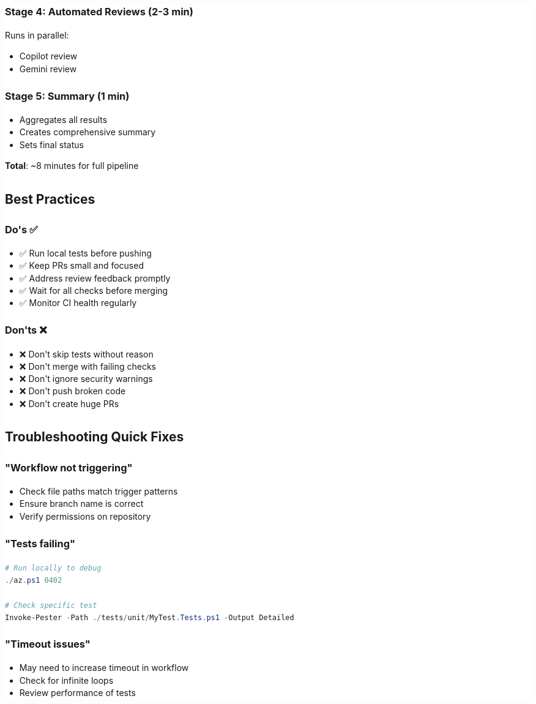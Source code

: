 ### Stage 4: Automated Reviews (2-3 min)
Runs in parallel:
- Copilot review
- Gemini review

### Stage 5: Summary (1 min)
- Aggregates all results
- Creates comprehensive summary
- Sets final status

**Total**: ~8 minutes for full pipeline

## Best Practices

### Do's ✅
- ✅ Run local tests before pushing
- ✅ Keep PRs small and focused
- ✅ Address review feedback promptly
- ✅ Wait for all checks before merging
- ✅ Monitor CI health regularly

### Don'ts ❌
- ❌ Don't skip tests without reason
- ❌ Don't merge with failing checks
- ❌ Don't ignore security warnings
- ❌ Don't push broken code
- ❌ Don't create huge PRs

## Troubleshooting Quick Fixes

### "Workflow not triggering"
- Check file paths match trigger patterns
- Ensure branch name is correct
- Verify permissions on repository

### "Tests failing"
```powershell
# Run locally to debug
./az.ps1 0402

# Check specific test
Invoke-Pester -Path ./tests/unit/MyTest.Tests.ps1 -Output Detailed
```

### "Timeout issues"
- May need to increase timeout in workflow
- Check for infinite loops
- Review performance of tests

